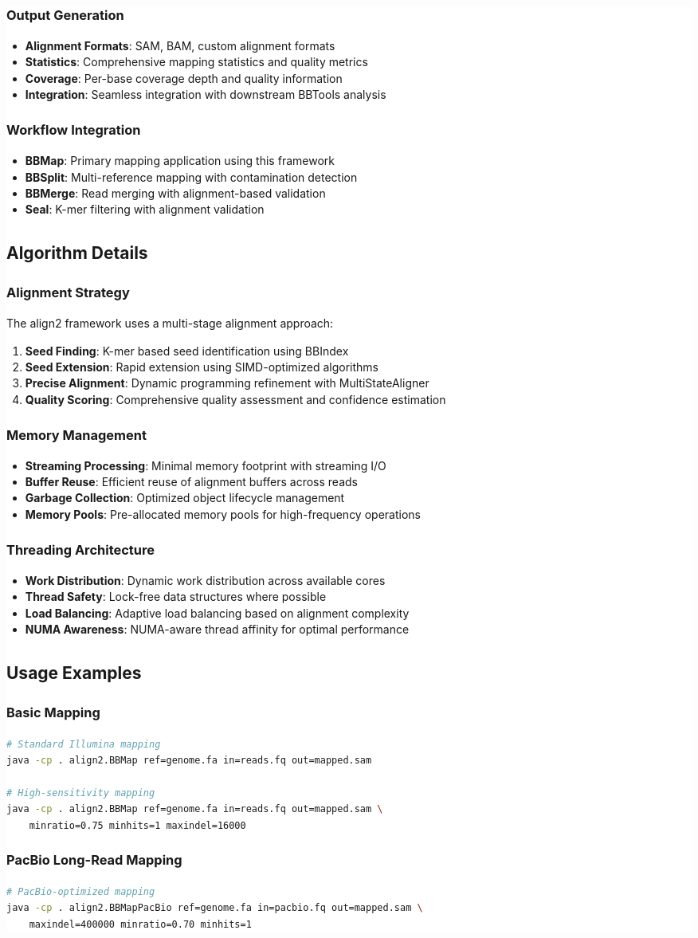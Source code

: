 ### Output Generation
- **Alignment Formats**: SAM, BAM, custom alignment formats
- **Statistics**: Comprehensive mapping statistics and quality metrics
- **Coverage**: Per-base coverage depth and quality information
- **Integration**: Seamless integration with downstream BBTools analysis

### Workflow Integration
- **BBMap**: Primary mapping application using this framework
- **BBSplit**: Multi-reference mapping with contamination detection
- **BBMerge**: Read merging with alignment-based validation
- **Seal**: K-mer filtering with alignment validation

## Algorithm Details

### Alignment Strategy
The align2 framework uses a multi-stage alignment approach:

1. **Seed Finding**: K-mer based seed identification using BBIndex
2. **Seed Extension**: Rapid extension using SIMD-optimized algorithms
3. **Precise Alignment**: Dynamic programming refinement with MultiStateAligner
4. **Quality Scoring**: Comprehensive quality assessment and confidence estimation

### Memory Management
- **Streaming Processing**: Minimal memory footprint with streaming I/O
- **Buffer Reuse**: Efficient reuse of alignment buffers across reads
- **Garbage Collection**: Optimized object lifecycle management
- **Memory Pools**: Pre-allocated memory pools for high-frequency operations

### Threading Architecture
- **Work Distribution**: Dynamic work distribution across available cores
- **Thread Safety**: Lock-free data structures where possible
- **Load Balancing**: Adaptive load balancing based on alignment complexity
- **NUMA Awareness**: NUMA-aware thread affinity for optimal performance

## Usage Examples

### Basic Mapping
```bash
# Standard Illumina mapping
java -cp . align2.BBMap ref=genome.fa in=reads.fq out=mapped.sam

# High-sensitivity mapping
java -cp . align2.BBMap ref=genome.fa in=reads.fq out=mapped.sam \
    minratio=0.75 minhits=1 maxindel=16000
```

### PacBio Long-Read Mapping
```bash
# PacBio-optimized mapping
java -cp . align2.BBMapPacBio ref=genome.fa in=pacbio.fq out=mapped.sam \
    maxindel=400000 minratio=0.70 minhits=1
```
